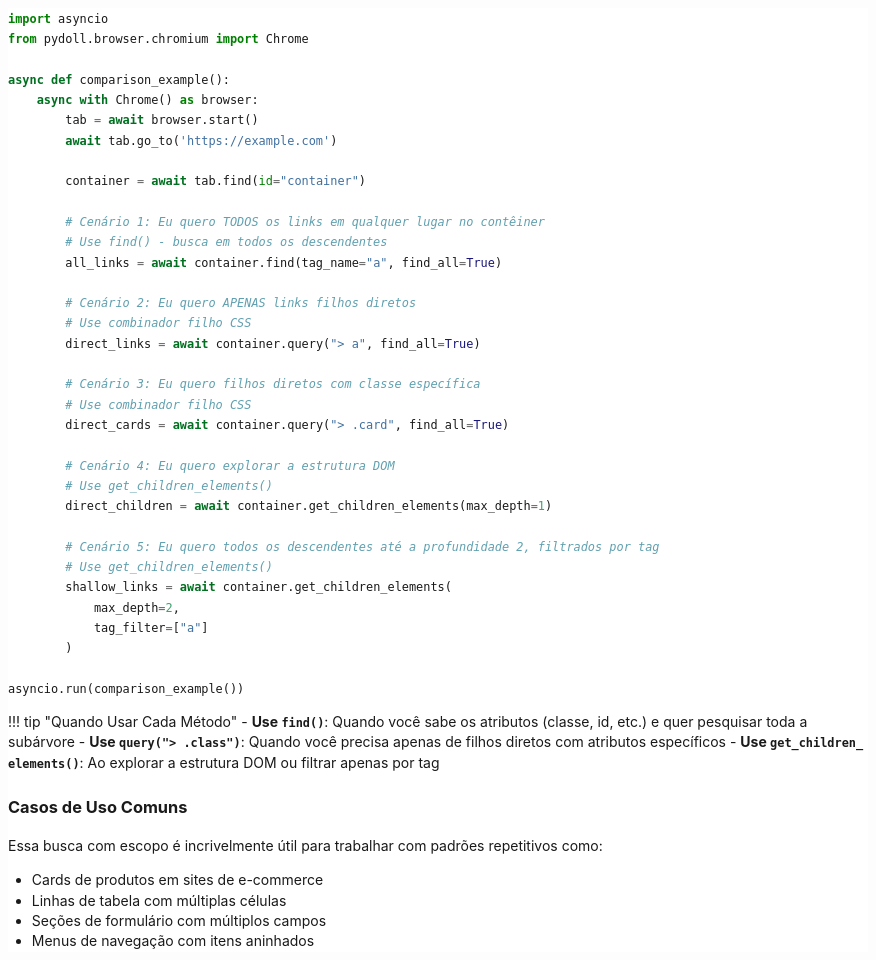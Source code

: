 ```python
import asyncio
from pydoll.browser.chromium import Chrome

async def comparison_example():
    async with Chrome() as browser:
        tab = await browser.start()
        await tab.go_to('https://example.com')
        
        container = await tab.find(id="container")
        
        # Cenário 1: Eu quero TODOS os links em qualquer lugar no contêiner
        # Use find() - busca em todos os descendentes
        all_links = await container.find(tag_name="a", find_all=True)
        
        # Cenário 2: Eu quero APENAS links filhos diretos
        # Use combinador filho CSS
        direct_links = await container.query("> a", find_all=True)
        
        # Cenário 3: Eu quero filhos diretos com classe específica
        # Use combinador filho CSS
        direct_cards = await container.query("> .card", find_all=True)
        
        # Cenário 4: Eu quero explorar a estrutura DOM
        # Use get_children_elements()
        direct_children = await container.get_children_elements(max_depth=1)
        
        # Cenário 5: Eu quero todos os descendentes até a profundidade 2, filtrados por tag
        # Use get_children_elements()
        shallow_links = await container.get_children_elements(
            max_depth=2,
            tag_filter=["a"]
        )

asyncio.run(comparison_example())
```

!!! tip "Quando Usar Cada Método"
    - **Use `find()`**: Quando você sabe os atributos (classe, id, etc.) e quer pesquisar toda a subárvore
    - **Use `query("> .class")`**: Quando você precisa apenas de filhos diretos com atributos específicos
    - **Use `get_children_elements()`**: Ao explorar a estrutura DOM ou filtrar apenas por tag

### Casos de Uso Comuns

Essa busca com escopo é incrivelmente útil para trabalhar com padrões repetitivos como:

- Cards de produtos em sites de e-commerce
- Linhas de tabela com múltiplas células
- Seções de formulário com múltiplos campos
- Menus de navegação com itens aninhados

